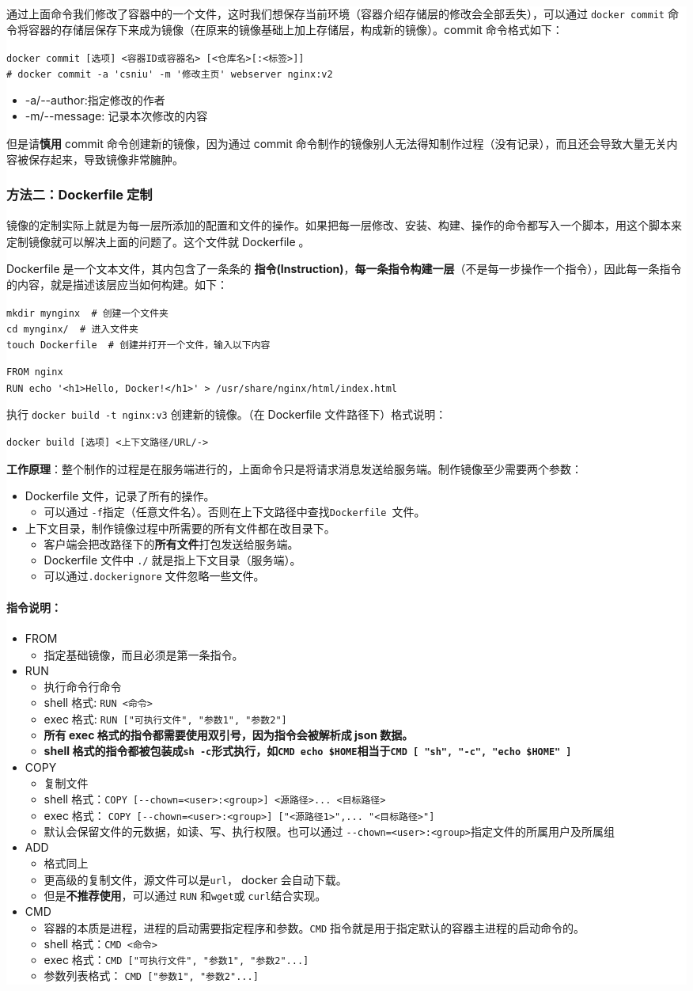 通过上面命令我们修改了容器中的一个文件，这时我们想保存当前环境（容器介绍存储层的修改会全部丢失），可以通过 `docker commit` 命令将容器的存储层保存下来成为镜像（在原来的镜像基础上加上存储层，构成新的镜像）。commit 命令格式如下：

```shell
docker commit [选项] <容器ID或容器名> [<仓库名>[:<标签>]]
# docker commit -a 'csniu' -m '修改主页' webserver nginx:v2
```

- -a/--author:指定修改的作者
- -m/--message: 记录本次修改的内容

但是请**慎用** commit 命令创建新的镜像，因为通过 commit 命令制作的镜像别人无法得知制作过程（没有记录），而且还会导致大量无关内容被保存起来，导致镜像非常臃肿。

### 方法二：Dockerfile 定制

镜像的定制实际上就是为每一层所添加的配置和文件的操作。如果把每一层修改、安装、构建、操作的命令都写入一个脚本，用这个脚本来定制镜像就可以解决上面的问题了。这个文件就 Dockerfile 。

Dockerfile 是一个文本文件，其内包含了一条条的 **指令(Instruction)**，**每一条指令构建一层**（不是每一步操作一个指令），因此每一条指令的内容，就是描述该层应当如何构建。如下：

```shell
mkdir mynginx  # 创建一个文件夹
cd mynginx/  # 进入文件夹
touch Dockerfile  # 创建并打开一个文件，输入以下内容
```

```
FROM nginx
RUN echo '<h1>Hello, Docker!</h1>' > /usr/share/nginx/html/index.html
```

执行 `docker build -t nginx:v3` 创建新的镜像。（在 Dockerfile  文件路径下）格式说明：

```shell
docker build [选项] <上下文路径/URL/->
```

**工作原理**：整个制作的过程是在服务端进行的，上面命令只是将请求消息发送给服务端。制作镜像至少需要两个参数：

- Dockerfile 文件，记录了所有的操作。
  - 可以通过 `-f`指定（任意文件名）。否则在上下文路径中查找`Dockerfile `文件。
- 上下文目录，制作镜像过程中所需要的所有文件都在改目录下。
  - 客户端会把改路径下的**所有文件**打包发送给服务端。
  - Dockerfile 文件中 `./` 就是指上下文目录（服务端）。
  - 可以通过`.dockerignore` 文件忽略一些文件。

#### 指令说明：

- FROM 
  - 指定基础镜像，而且必须是第一条指令。
- RUN 
  - 执行命令行命令
  - shell 格式:  `RUN <命令>`
  - exec 格式: `RUN ["可执行文件", "参数1", "参数2"]`
  - **所有 exec 格式的指令都需要使用双引号，因为指令会被解析成 json 数据。**
  - **shell 格式的指令都被包装成`sh -c`形式执行，如`CMD echo $HOME`相当于`CMD [ "sh", "-c", "echo $HOME" ]`**
- COPY
  - 复制文件
  - shell 格式：`COPY [--chown=<user>:<group>] <源路径>... <目标路径>`
  - exec 格式： `COPY [--chown=<user>:<group>] ["<源路径1>",... "<目标路径>"]`
  - 默认会保留文件的元数据，如读、写、执行权限。也可以通过 `--chown=<user>:<group>`指定文件的所属用户及所属组
- ADD
  - 格式同上
  - 更高级的复制文件，源文件可以是`url`， docker 会自动下载。
  - 但是**不推荐使用**，可以通过 `RUN` 和`wget`或 `curl`结合实现。
- CMD
  - 容器的本质是进程，进程的启动需要指定程序和参数。`CMD` 指令就是用于指定默认的容器主进程的启动命令的。
  - shell 格式：`CMD <命令>`
  - exec 格式：`CMD ["可执行文件", "参数1", "参数2"...]`
  - 参数列表格式： `CMD ["参数1", "参数2"...]`
